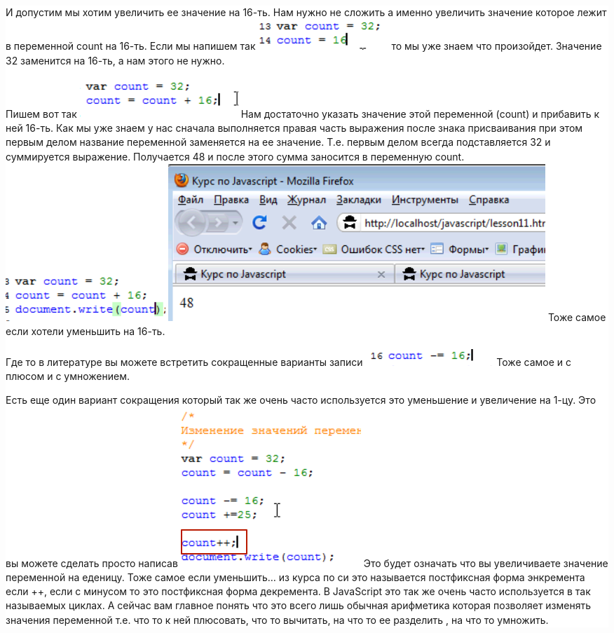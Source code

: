 И допустим мы хотим увеличить ее значение на 16-ть. Нам нужно не сложить а именно увеличить  значение которое лежит в переменной count на 16-ть. Если мы напишем так
![](../img/054.png)
то мы уже знаем что произойдет. Значение 32 заменится на 16-ть, а нам этого не нужно.

Пишем вот так 
![](../img/055.png)
Нам достаточно указать значение этой переменной (count) и прибавить к ней 16-ть. Как мы уже знаем у нас сначала выполняется правая часть выражения после знака присваивания при этом первым делом название переменной заменяется на ее значение. Т.е. первым делом  всегда подставляется 32  и суммируется выражение. Получается 48 и после этого сумма заносится в переменную count. 
![](../img/056.png)
![](../img/057.png)
Тоже самое если хотели уменьшить на 16-ть.

Где то в литературе вы можете встретить сокращенные варианты записи
![](../img/058.png)
Тоже самое и с плюсом и с умножением.

Есть еще один вариант сокращения который так же очень часто используется это уменьшение и увеличение на 1-цу. Это вы можете сделать просто написав 
![](../img/059.png)
Это будет означать что вы увеличиваете значение переменной на еденицу. Тоже самое если уменьшить… из курса по си это называется постфиксная форма энкремента если ++, если с минусом то это постфиксная форма декремента.
В JavaScript это так же очень часто используется в так называемых циклах. А сейчас вам главное понять что это всего лишь обычная арифметика которая позволяет изменять значения переменной т.е. что то к ней плюсовать, что то вычитать, на что то ее разделить , на что то умножить.
